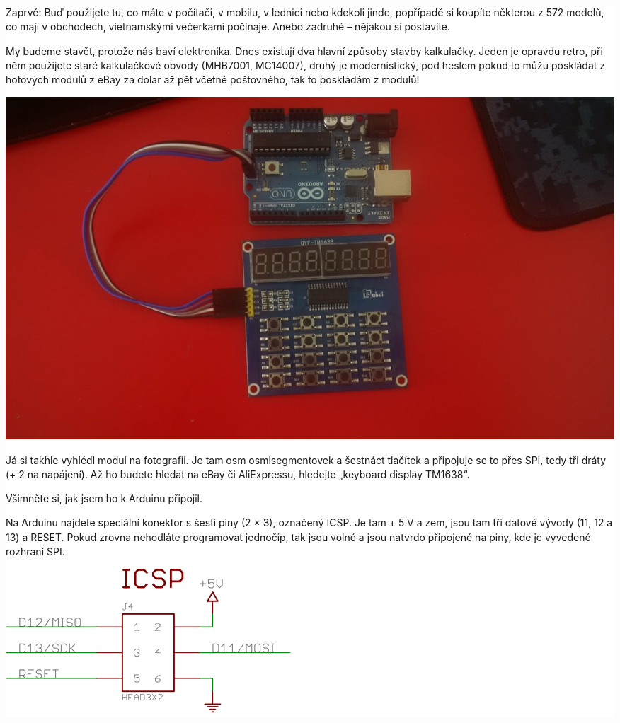Zaprvé: Buď použijete tu, co máte v počítači, v mobilu, v lednici nebo kdekoli jinde, popřípadě si koupíte některou z 572 modelů, co mají v obchodech, vietnamskými večerkami počínaje. Anebo zadruhé – nějakou si postavíte.

My budeme stavět, protože nás baví elektronika. Dnes existují dva hlavní způsoby stavby kalkulačky. Jeden je opravdu retro, při něm použijete staré kalkulačkové obvody (MHB7001, MC14007), druhý je modernistický, pod heslem pokud to můžu poskládat z hotových modulů z eBay za dolar až pět včetně poštovného, tak to poskládám z modulů!

![380-1.jpeg](../assets/380-1.jpeg)

Já si takhle vyhlédl modul na fotografii. Je tam osm osmisegmentovek a šestnáct tlačítek a připojuje se to přes SPI, tedy tři dráty (+ 2 na napájení). Až ho budete hledat na eBay či AliExpressu, hledejte „keyboard display TM1638“.

Všimněte si, jak jsem ho k Arduinu připojil.

Na Arduinu najdete speciální konektor s šesti piny (2 × 3), označený ICSP. Je tam + 5 V a zem, jsou tam tři datové vývody (11, 12 a 13) a RESET. Pokud zrovna nehodláte programovat jednočip, tak jsou volné a jsou natvrdo připojené na piny, kde je vyvedené rozhraní SPI.

![381-1.png](../assets/381-1.png)
